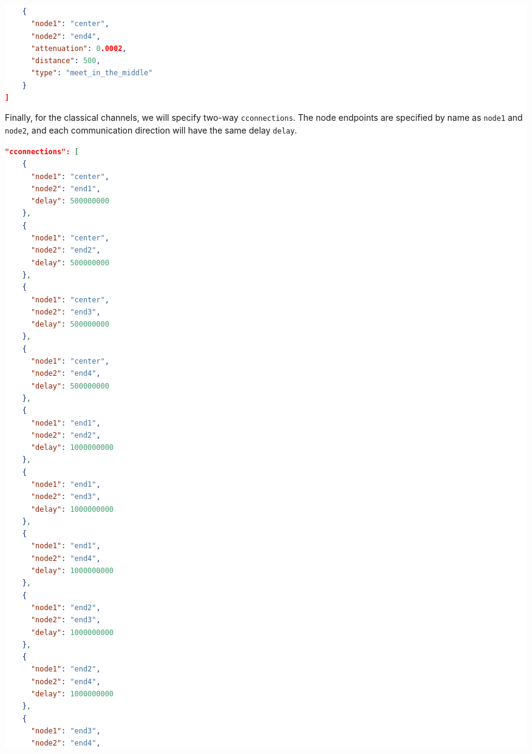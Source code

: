 ```json
    {
      "node1": "center",
      "node2": "end4",
      "attenuation": 0.0002,
      "distance": 500,
      "type": "meet_in_the_middle"
    }
]
```

Finally, for the classical channels, we will specify two-way `cconnections`.
The node endpoints are specified by name as `node1` and `node2`, and each communication direction will have the same delay `delay`.

```json
"cconnections": [
    {
      "node1": "center",
      "node2": "end1",
      "delay": 500000000
    },
    {
      "node1": "center",
      "node2": "end2",
      "delay": 500000000
    },
    {
      "node1": "center",
      "node2": "end3",
      "delay": 500000000
    },
    {
      "node1": "center",
      "node2": "end4",
      "delay": 500000000
    },
    {
      "node1": "end1",
      "node2": "end2",
      "delay": 1000000000
    },
    {
      "node1": "end1",
      "node2": "end3",
      "delay": 1000000000
    },
    {
      "node1": "end1",
      "node2": "end4",
      "delay": 1000000000
    },
    {
      "node1": "end2",
      "node2": "end3",
      "delay": 1000000000
    },
    {
      "node1": "end2",
      "node2": "end4",
      "delay": 1000000000
    },
    {
      "node1": "end3",
      "node2": "end4",
```